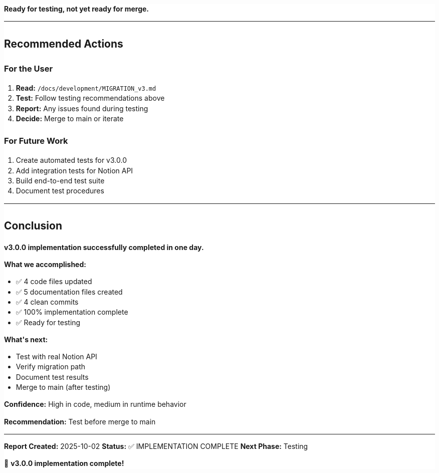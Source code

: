 **Ready for testing, not yet ready for merge.**

---

## Recommended Actions

### For the User

1. **Read:** `/docs/development/MIGRATION_v3.md`
2. **Test:** Follow testing recommendations above
3. **Report:** Any issues found during testing
4. **Decide:** Merge to main or iterate

### For Future Work

1. Create automated tests for v3.0.0
2. Add integration tests for Notion API
3. Build end-to-end test suite
4. Document test procedures

---

## Conclusion

**v3.0.0 implementation successfully completed in one day.**

**What we accomplished:**
- ✅ 4 code files updated
- ✅ 5 documentation files created
- ✅ 4 clean commits
- ✅ 100% implementation complete
- ✅ Ready for testing

**What's next:**
- Test with real Notion API
- Verify migration path
- Document test results
- Merge to main (after testing)

**Confidence:** High in code, medium in runtime behavior

**Recommendation:** Test before merge to main

---

**Report Created:** 2025-10-02
**Status:** ✅ IMPLEMENTATION COMPLETE
**Next Phase:** Testing

🎉 **v3.0.0 implementation complete!**

